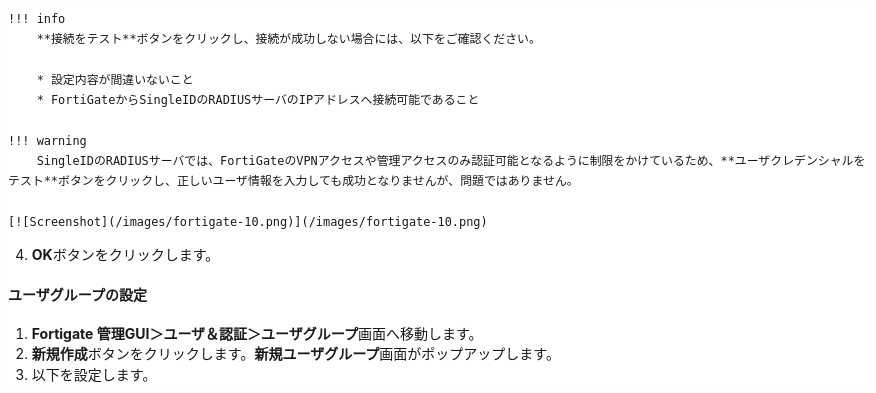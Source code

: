     !!! info
        **接続をテスト**ボタンをクリックし、接続が成功しない場合には、以下をご確認ください。
        
        * 設定内容が間違いないこと
        * FortiGateからSingleIDのRADIUSサーバのIPアドレスへ接続可能であること

    !!! warning
        SingleIDのRADIUSサーバでは、FortiGateのVPNアクセスや管理アクセスのみ認証可能となるように制限をかけているため、**ユーザクレデンシャルをテスト**ボタンをクリックし、正しいユーザ情報を入力しても成功となりませんが、問題ではありません。

    [![Screenshot](/images/fortigate-10.png)](/images/fortigate-10.png)

4. **OK**ボタンをクリックします。

#### ユーザグループの設定
1. **Fortigate 管理GUI＞ユーザ＆認証＞ユーザグループ**画面へ移動します。
2. **新規作成**ボタンをクリックします。**新規ユーザグループ**画面がポップアップします。
3. 以下を設定します。
